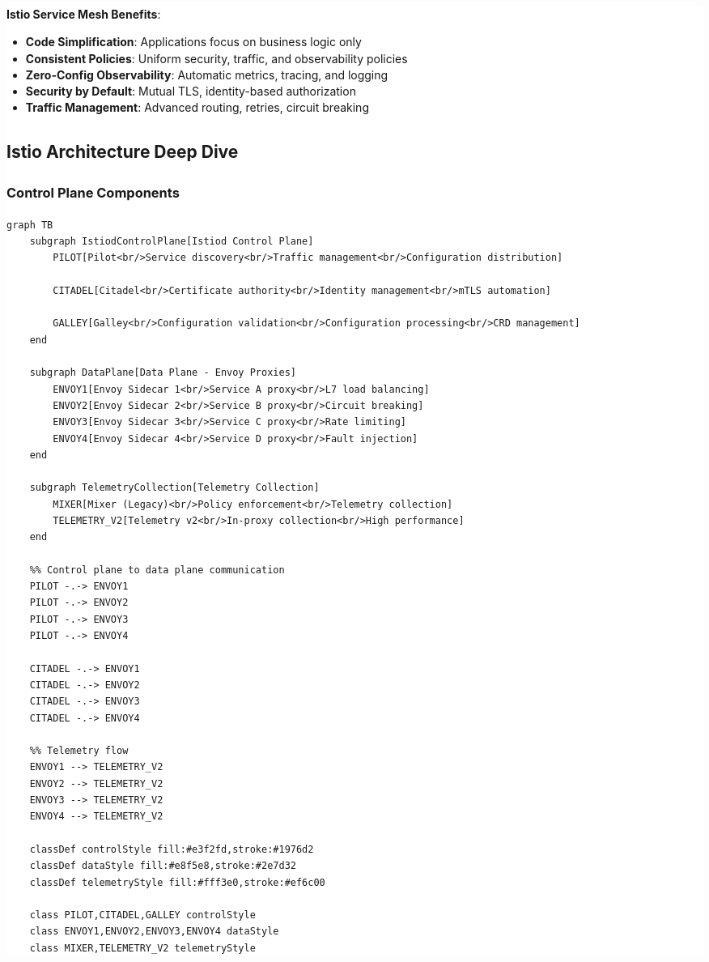 **Istio Service Mesh Benefits**:
- **Code Simplification**: Applications focus on business logic only
- **Consistent Policies**: Uniform security, traffic, and observability policies
- **Zero-Config Observability**: Automatic metrics, tracing, and logging
- **Security by Default**: Mutual TLS, identity-based authorization
- **Traffic Management**: Advanced routing, retries, circuit breaking

## Istio Architecture Deep Dive

### Control Plane Components

```mermaid
graph TB
    subgraph IstiodControlPlane[Istiod Control Plane]
        PILOT[Pilot<br/>Service discovery<br/>Traffic management<br/>Configuration distribution]

        CITADEL[Citadel<br/>Certificate authority<br/>Identity management<br/>mTLS automation]

        GALLEY[Galley<br/>Configuration validation<br/>Configuration processing<br/>CRD management]
    end

    subgraph DataPlane[Data Plane - Envoy Proxies]
        ENVOY1[Envoy Sidecar 1<br/>Service A proxy<br/>L7 load balancing]
        ENVOY2[Envoy Sidecar 2<br/>Service B proxy<br/>Circuit breaking]
        ENVOY3[Envoy Sidecar 3<br/>Service C proxy<br/>Rate limiting]
        ENVOY4[Envoy Sidecar 4<br/>Service D proxy<br/>Fault injection]
    end

    subgraph TelemetryCollection[Telemetry Collection]
        MIXER[Mixer (Legacy)<br/>Policy enforcement<br/>Telemetry collection]
        TELEMETRY_V2[Telemetry v2<br/>In-proxy collection<br/>High performance]
    end

    %% Control plane to data plane communication
    PILOT -.-> ENVOY1
    PILOT -.-> ENVOY2
    PILOT -.-> ENVOY3
    PILOT -.-> ENVOY4

    CITADEL -.-> ENVOY1
    CITADEL -.-> ENVOY2
    CITADEL -.-> ENVOY3
    CITADEL -.-> ENVOY4

    %% Telemetry flow
    ENVOY1 --> TELEMETRY_V2
    ENVOY2 --> TELEMETRY_V2
    ENVOY3 --> TELEMETRY_V2
    ENVOY4 --> TELEMETRY_V2

    classDef controlStyle fill:#e3f2fd,stroke:#1976d2
    classDef dataStyle fill:#e8f5e8,stroke:#2e7d32
    classDef telemetryStyle fill:#fff3e0,stroke:#ef6c00

    class PILOT,CITADEL,GALLEY controlStyle
    class ENVOY1,ENVOY2,ENVOY3,ENVOY4 dataStyle
    class MIXER,TELEMETRY_V2 telemetryStyle
```

